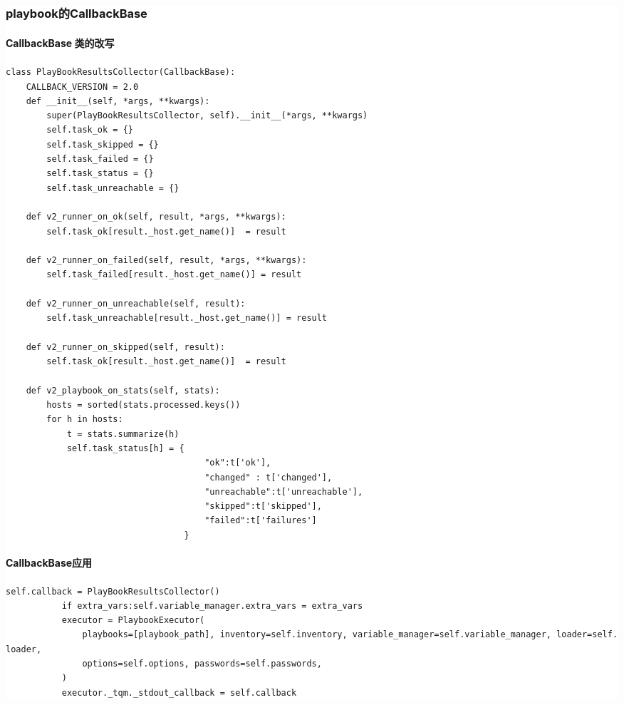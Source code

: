 ### playbook的CallbackBase

#### CallbackBase 类的改写

```
class PlayBookResultsCollector(CallbackBase):
    CALLBACK_VERSION = 2.0
    def __init__(self, *args, **kwargs):
        super(PlayBookResultsCollector, self).__init__(*args, **kwargs)
        self.task_ok = {}
        self.task_skipped = {}
        self.task_failed = {}
        self.task_status = {}
        self.task_unreachable = {}

    def v2_runner_on_ok(self, result, *args, **kwargs):
        self.task_ok[result._host.get_name()]  = result

    def v2_runner_on_failed(self, result, *args, **kwargs):
        self.task_failed[result._host.get_name()] = result

    def v2_runner_on_unreachable(self, result):
        self.task_unreachable[result._host.get_name()] = result

    def v2_runner_on_skipped(self, result):
        self.task_ok[result._host.get_name()]  = result

    def v2_playbook_on_stats(self, stats):
        hosts = sorted(stats.processed.keys())
        for h in hosts:
            t = stats.summarize(h)
            self.task_status[h] = {
                                       "ok":t['ok'],
                                       "changed" : t['changed'],
                                       "unreachable":t['unreachable'],
                                       "skipped":t['skipped'],
                                       "failed":t['failures']
                                   }

```

#### CallbackBase应用

```
self.callback = PlayBookResultsCollector()
           if extra_vars:self.variable_manager.extra_vars = extra_vars
           executor = PlaybookExecutor(
               playbooks=[playbook_path], inventory=self.inventory, variable_manager=self.variable_manager, loader=self.loader,
               options=self.options, passwords=self.passwords,
           )
           executor._tqm._stdout_callback = self.callback
```
